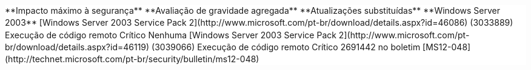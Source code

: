</td>
<td style="border:1px solid black;">
**Impacto máximo à segurança**

</td>
<td style="border:1px solid black;">
**Avaliação de gravidade agregada**

</td>
<td style="border:1px solid black;">
**Atualizações substituídas**

</td>
</tr>
<tr>
<td style="border:1px solid black;" colspan="4">
**Windows Server 2003**

</td>
</tr>
<tr>
<td style="border:1px solid black;">
[Windows Server 2003 Service Pack 2](http://www.microsoft.com/pt-br/download/details.aspx?id=46086)  
(3033889)

</td>
<td style="border:1px solid black;">
Execução de código remoto

</td>
<td style="border:1px solid black;">
Crítico

</td>
<td style="border:1px solid black;">
Nenhuma

</td>
</tr>
<tr>
<td style="border:1px solid black;">
[Windows Server 2003 Service Pack 2](http://www.microsoft.com/pt-br/download/details.aspx?id=46119)  
(3039066)

</td>
<td style="border:1px solid black;">
Execução de código remoto

</td>
<td style="border:1px solid black;">
Crítico

</td>
<td style="border:1px solid black;">
2691442 no boletim [MS12-048](http://technet.microsoft.com/pt-br/security/bulletin/ms12-048)
